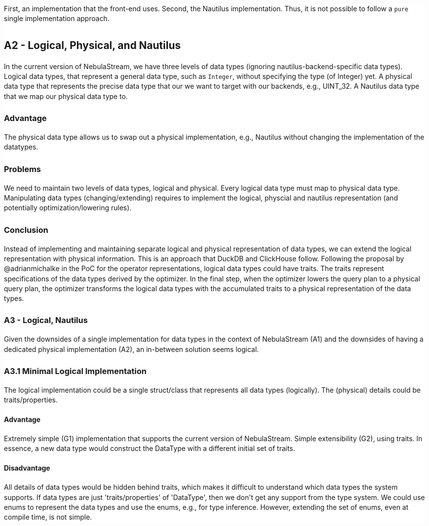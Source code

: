 First, an implementation that the front-end uses.
Second, the Nautilus implementation.
Thus, it is not possible to follow a `pure` single implementation approach.

## A2 - Logical, Physical, and Nautilus
In the current version of NebulaStream, we have three levels of data types (ignoring nautilus-backend-specific data types).
Logical data types, that represent a general data type, such as `Integer`, without specifying the type (of Integer) yet.
A physical data type that represents the precise data type that our we want to target with our backends, e.g., UINT_32.
A Nautilus data type that we map our physical data type to.
### Advantage
The physical data type allows us to swap out a physical implementation, e.g., Nautilus without changing the implementation of the datatypes.
### Problems
We need to maintain two levels of data types, logical and physical.
Every logical data type must map to physical data type.
Manipulating data types (changing/extending) requires to implement the logical, physcial and nautilus representation (and potentially optimization/lowering rules).
### Conclusion
Instead of implementing and maintaining separate logical and physical representation of data types, we can extend the logical representation with physical information.
This is an approach that DuckDB and ClickHouse follow.
Following the proposal by @adrianmichalke in the PoC for the operator representations, logical data types could have traits.
The traits represent specifications of the data types derived by the optimizer.
In the final step, when the optimizer lowers the query plan to a physical query plan, the optimizer transforms the logical data types with the accumulated traits to a physical representation of the data types.

### A3 - Logical, Nautilus
Given the downsides of a single implementation for data types in the context of NebulaStream (A1) and the downsides of having a dedicated physical implementation (A2), an in-between solution seems logical.
### A3.1 Minimal Logical Implementation
The logical implementation could be a single struct/class that represents all data types (logically).
The (physical) details could be traits/properties.
#### Advantage
Extremely simple (G1) implementation that supports the current version of NebulaStream.
Simple extensibility (G2), using traits. 
In essence, a new data type would construct the DataType with a different initial set of traits.
#### Disadvantage
All details of data types would be hidden behind traits, which makes it difficult to understand which data types the system supports.
If data types are just 'traits/properties' of 'DataType', then we don't get any support from the type system.
We could use enums to represent the data types and use the enums, e.g., for type inference.
However, extending the set of enums, even at compile time, is not simple.
